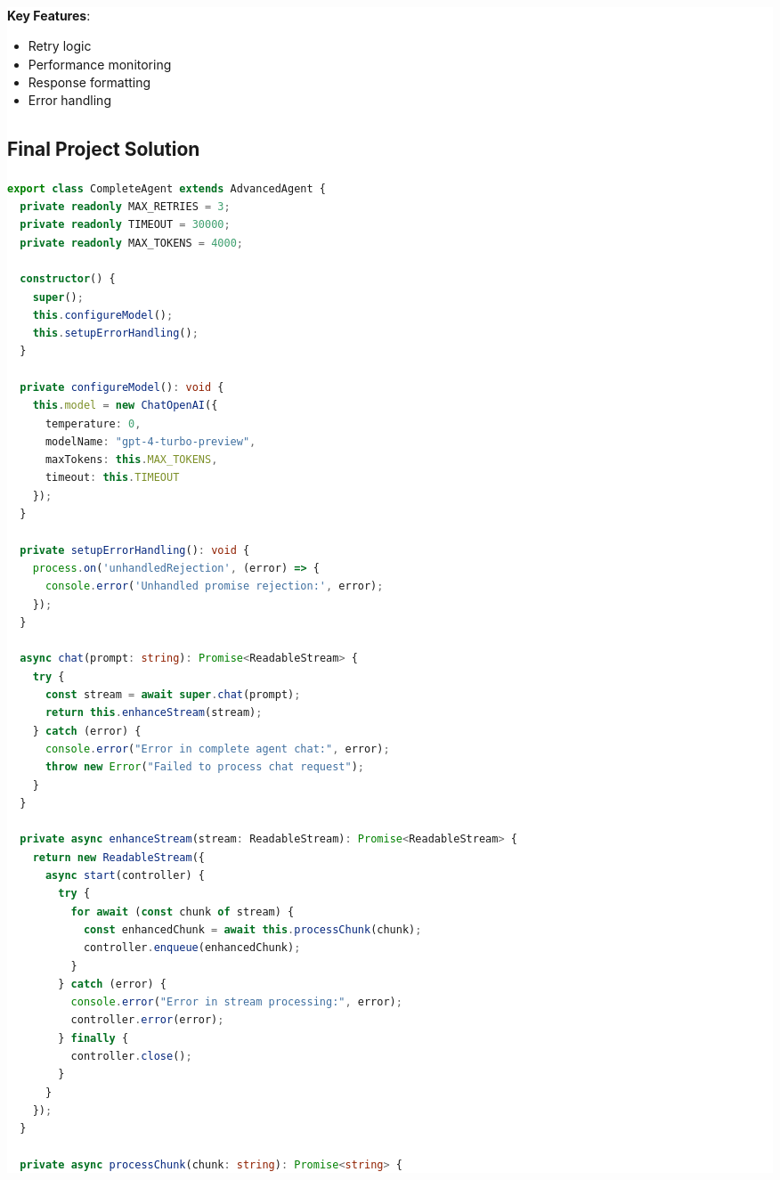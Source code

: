 **Key Features**:
- Retry logic
- Performance monitoring
- Response formatting
- Error handling

## Final Project Solution

```typescript
export class CompleteAgent extends AdvancedAgent {
  private readonly MAX_RETRIES = 3;
  private readonly TIMEOUT = 30000;
  private readonly MAX_TOKENS = 4000;

  constructor() {
    super();
    this.configureModel();
    this.setupErrorHandling();
  }

  private configureModel(): void {
    this.model = new ChatOpenAI({
      temperature: 0,
      modelName: "gpt-4-turbo-preview",
      maxTokens: this.MAX_TOKENS,
      timeout: this.TIMEOUT
    });
  }

  private setupErrorHandling(): void {
    process.on('unhandledRejection', (error) => {
      console.error('Unhandled promise rejection:', error);
    });
  }

  async chat(prompt: string): Promise<ReadableStream> {
    try {
      const stream = await super.chat(prompt);
      return this.enhanceStream(stream);
    } catch (error) {
      console.error("Error in complete agent chat:", error);
      throw new Error("Failed to process chat request");
    }
  }

  private async enhanceStream(stream: ReadableStream): Promise<ReadableStream> {
    return new ReadableStream({
      async start(controller) {
        try {
          for await (const chunk of stream) {
            const enhancedChunk = await this.processChunk(chunk);
            controller.enqueue(enhancedChunk);
          }
        } catch (error) {
          console.error("Error in stream processing:", error);
          controller.error(error);
        } finally {
          controller.close();
        }
      }
    });
  }

  private async processChunk(chunk: string): Promise<string> {
```